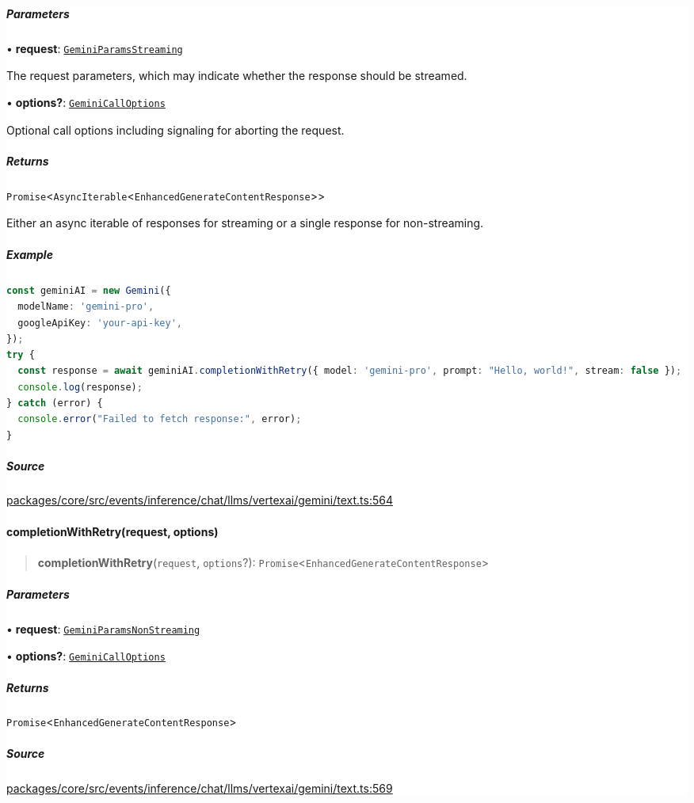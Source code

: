 ##### Parameters

• **request**: [`GeminiParamsStreaming`](../interfaces/GeminiParamsStreaming.md)

The request parameters, which may indicate whether the response should be streamed.

• **options?**: [`GeminiCallOptions`](../../../interfaces/GeminiCallOptions.md)

Optional call options including signaling for aborting the request.

##### Returns

`Promise`\<`AsyncIterable`\<`EnhancedGenerateContentResponse`\>\>

Either an async iterable of responses for streaming or a single response for non-streaming.

##### Example

```typescript
const geminiAI = new Gemini({
  modelName: 'gemini-pro',
  googleApiKey: 'your-api-key',
});
try {
  const response = await geminiAI.completionWithRetry({ model: 'gemini-pro', prompt: "Hello, world!", stream: false });
  console.log(response);
} catch (error) {
  console.error("Failed to fetch response:", error);
}
```

##### Source

[packages/core/src/events/inference/chat/llms/vertexai/gemini/text.ts:564](https://github.com/VictorS67/encre/blob/42c3bddca4be2d23ad959c1c99381eefbf43789c/packages/core/src/events/inference/chat/llms/vertexai/gemini/text.ts#L564)

#### completionWithRetry(request, options)

> **completionWithRetry**(`request`, `options`?): `Promise`\<`EnhancedGenerateContentResponse`\>

##### Parameters

• **request**: [`GeminiParamsNonStreaming`](../interfaces/GeminiParamsNonStreaming.md)

• **options?**: [`GeminiCallOptions`](../../../interfaces/GeminiCallOptions.md)

##### Returns

`Promise`\<`EnhancedGenerateContentResponse`\>

##### Source

[packages/core/src/events/inference/chat/llms/vertexai/gemini/text.ts:569](https://github.com/VictorS67/encre/blob/42c3bddca4be2d23ad959c1c99381eefbf43789c/packages/core/src/events/inference/chat/llms/vertexai/gemini/text.ts#L569)
